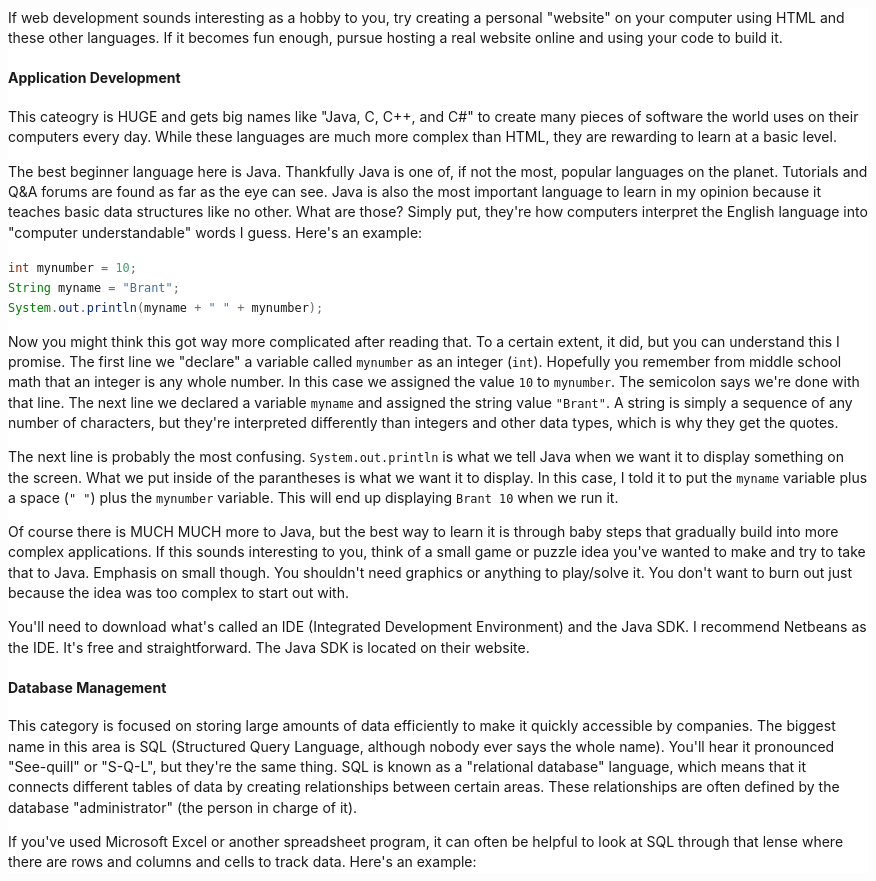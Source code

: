 If web development sounds interesting as a hobby to you, try creating a personal "website" on your computer using HTML and these other languages. If it becomes fun enough, pursue hosting a real website online and using your code to build it.

#### Application Development

This cateogry is HUGE and gets big names like "Java, C, C++, and C#" to create many pieces of software the world uses on their computers every day. While these languages are much more complex than HTML, they are rewarding to learn at a basic level.

The best beginner language here is Java. Thankfully Java is one of, if not the most, popular languages on the planet. Tutorials and Q&A forums are found as far as the eye can see. Java is also the most important language to learn in my opinion because it teaches basic data structures like no other. What are those? Simply put, they're how computers interpret the English language into "computer understandable" words I guess. Here's an example:

```java
int mynumber = 10;
String myname = "Brant";
System.out.println(myname + " " + mynumber);
```

Now you might think this got way more complicated after reading that. To a certain extent, it did, but you can understand this I promise. The first line we "declare" a variable called `mynumber` as an integer (`int`). Hopefully you remember from middle school math that an integer is any whole number. In this case we assigned the value `10` to `mynumber`. The semicolon says we're done with that line. The next line we declared a variable `myname` and assigned the string value `"Brant"`. A string is simply a sequence of any number of characters, but they're interpreted differently than integers and other data types, which is why they get the quotes.

The next line is probably the most confusing. `System.out.println` is what we tell Java when we want it to display something on the screen. What we put inside of the parantheses is what we want it to display. In this case, I told it to put the `myname` variable plus a space (`" "`) plus the `mynumber` variable. This will end up displaying `Brant 10` when we run it.

Of course there is MUCH MUCH more to Java, but the best way to learn it is through baby steps that gradually build into more complex applications. If this sounds interesting to you, think of a small game or puzzle idea you've wanted to make and try to take that to Java. Emphasis on small though. You shouldn't need graphics or anything to play/solve it. You don't want to burn out just because the idea was too complex to start out with.

You'll need to download what's called an IDE (Integrated Development Environment) and the Java SDK. I recommend Netbeans as the IDE. It's free and straightforward. The Java SDK is located on their website.

#### Database Management

This category is focused on storing large amounts of data efficiently to make it quickly accessible by companies. The biggest name in this area is SQL (Structured Query Language, although nobody ever says the whole name). You'll hear it pronounced "See-quill" or "S-Q-L", but they're the same thing. SQL is known as a "relational database" language, which means that it connects different tables of data by creating relationships between certain areas. These relationships are often defined by the database "administrator" (the person in charge of it).

If you've used Microsoft Excel or another spreadsheet program, it can often be helpful to look at SQL through that lense where there are rows and columns and cells to track data. Here's an example:
